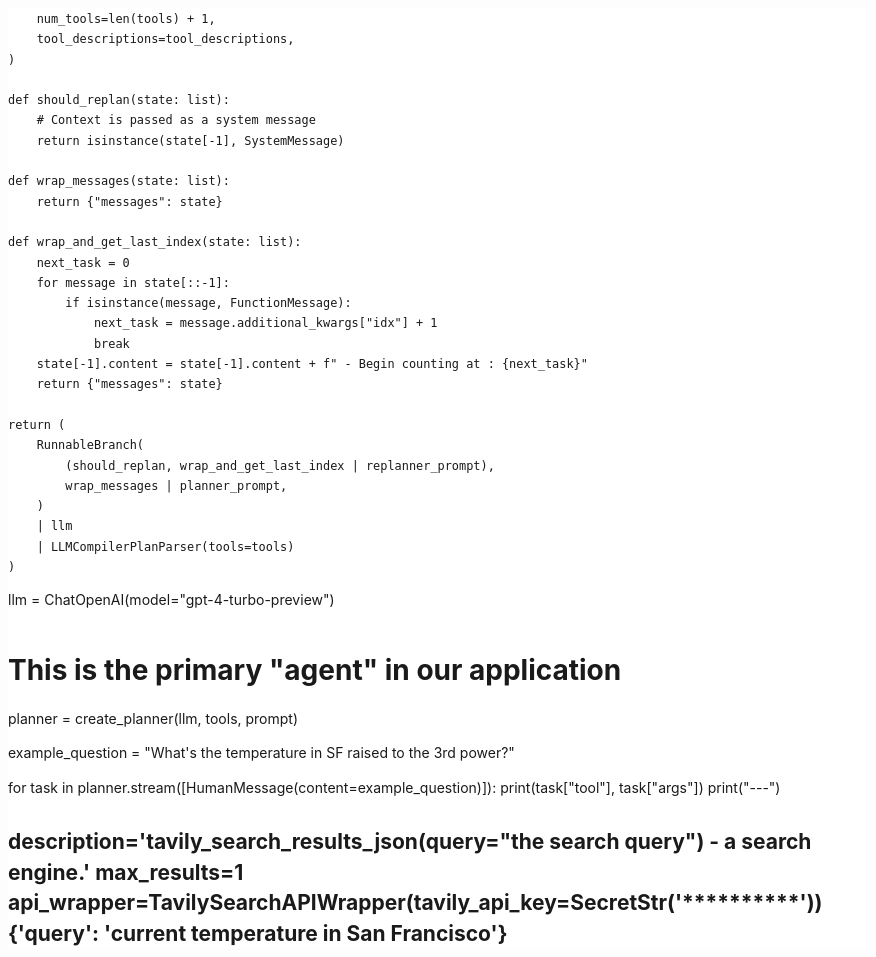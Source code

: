         num_tools=len(tools) + 1,
        tool_descriptions=tool_descriptions,
    )

    def should_replan(state: list):
        # Context is passed as a system message
        return isinstance(state[-1], SystemMessage)

    def wrap_messages(state: list):
        return {"messages": state}

    def wrap_and_get_last_index(state: list):
        next_task = 0
        for message in state[::-1]:
            if isinstance(message, FunctionMessage):
                next_task = message.additional_kwargs["idx"] + 1
                break
        state[-1].content = state[-1].content + f" - Begin counting at : {next_task}"
        return {"messages": state}

    return (
        RunnableBranch(
            (should_replan, wrap_and_get_last_index | replanner_prompt),
            wrap_messages | planner_prompt,
        )
        | llm
        | LLMCompilerPlanParser(tools=tools)
    )

llm = ChatOpenAI(model="gpt-4-turbo-preview")
# This is the primary "agent" in our application
planner = create_planner(llm, tools, prompt)

example_question = "What's the temperature in SF raised to the 3rd power?"

for task in planner.stream([HumanMessage(content=example_question)]):
    print(task["tool"], task["args"])
    print("---")

description='tavily_search_results_json(query="the search query") - a search engine.' max_results=1 api_wrapper=TavilySearchAPIWrapper(tavily_api_key=SecretStr('**********')) {'query': 'current temperature in San Francisco'}
---
